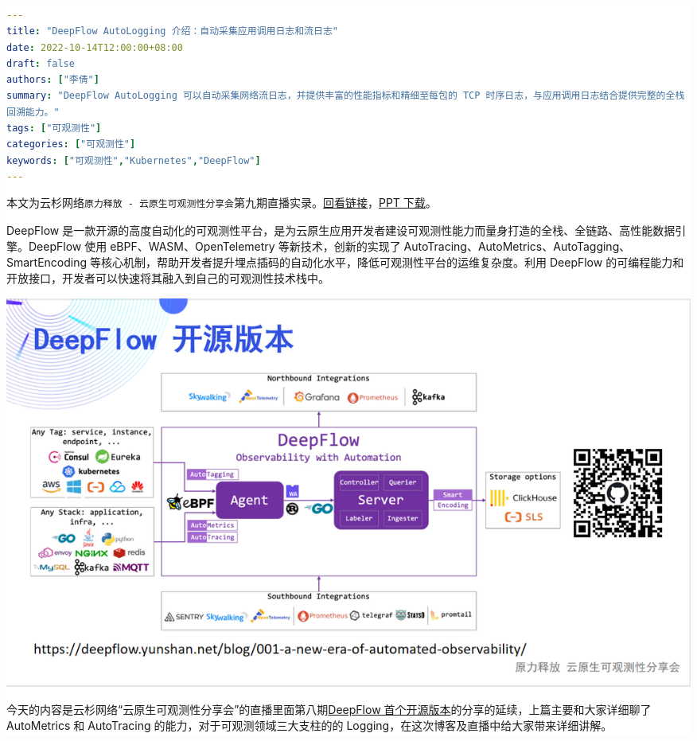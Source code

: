 ```yaml
---
title: "DeepFlow AutoLogging 介绍：自动采集应用调用日志和流日志"
date: 2022-10-14T12:00:00+08:00
draft: false
authors: ["李倩"]
summary: "DeepFlow AutoLogging 可以自动采集网络流日志，并提供丰富的性能指标和精细至每包的 TCP 时序日志，与应用调用日志结合提供完整的全栈回溯能力。"
tags: ["可观测性"]
categories: ["可观测性"]
keywords: ["可观测性","Kubernetes","DeepFlow"]
---
```


本文为云杉网络`原力释放 - 云原生可观测性分享会`第九期直播实录。[回看链接](https://www.bilibili.com/video/BV1Z14y147XM?spm_id_from=333.337.search-card.all.click)，[PPT 下载](http://yunshan-guangzhou.oss-cn-beijing.aliyuncs.com/yunshan-ticket/pdf/f9d3931bd360757b30b91d93d1aa9621_20220823171717.pdf)。


DeepFlow 是一款开源的高度自动化的可观测性平台，是为云原生应用开发者建设可观测性能力而量身打造的全栈、全链路、高性能数据引擎。DeepFlow 使用 eBPF、WASM、OpenTelemetry 等新技术，创新的实现了 AutoTracing、AutoMetrics、AutoTagging、SmartEncoding 等核心机制，帮助开发者提升埋点插码的自动化水平，降低可观测性平台的运维复杂度。利用 DeepFlow 的可编程能力和开放接口，开发者可以快速将其融入到自己的可观测性技术栈中。


![DeepFlow - 架构图](20220823630472cfdd6cc.png)


今天的内容是云杉网络“云原生可观测性分享会”的直播里面第八期[DeepFlow 首个开源版本](https://deepflow.yunshan.net/blog/001-a-new-era-of-automated-observability/)的分享的延续，上篇主要和大家详细聊了 AutoMetrics 和 AutoTracing 的能力，对于可观测领域三大支柱的的 Logging，在这次博客及直播中给大家带来详细讲解。

